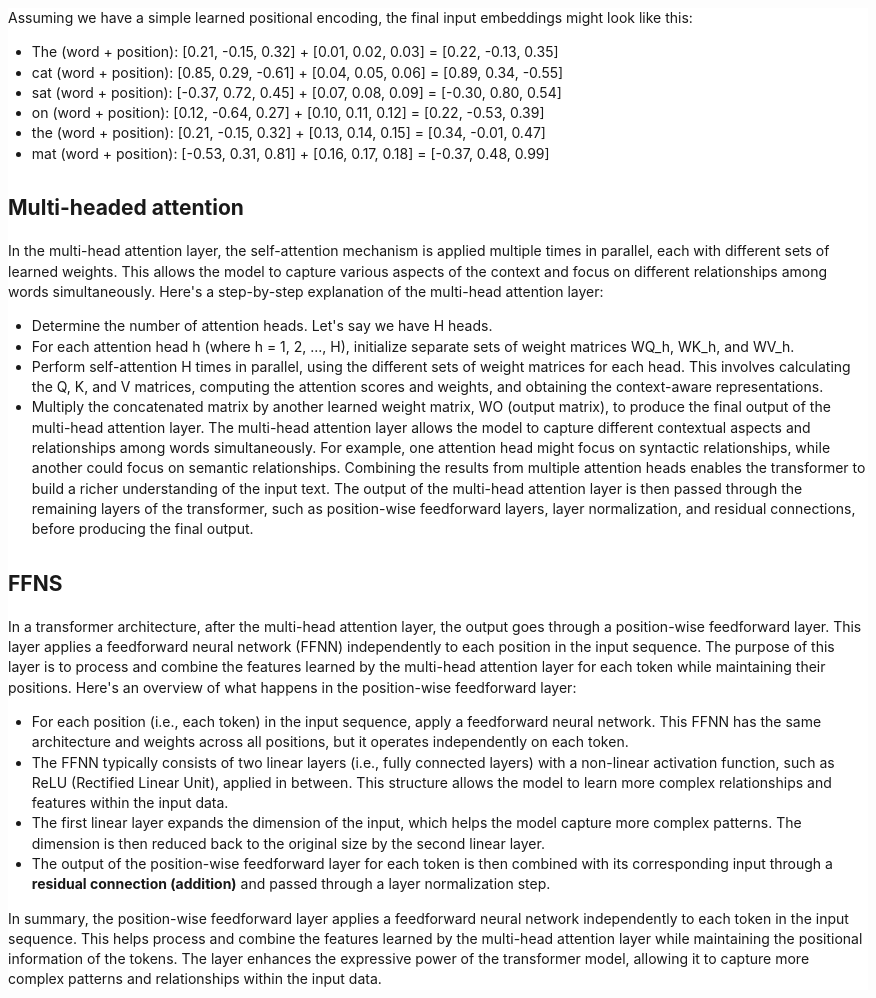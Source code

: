 Assuming we have a simple learned positional encoding, the final input embeddings might look like this:
- The (word + position): [0.21, -0.15, 0.32] + [0.01, 0.02, 0.03] = [0.22, -0.13, 0.35]
- cat (word + position): [0.85, 0.29, -0.61] + [0.04, 0.05, 0.06] = [0.89, 0.34, -0.55]
- sat (word + position): [-0.37, 0.72, 0.45] + [0.07, 0.08, 0.09] = [-0.30, 0.80, 0.54]
- on (word + position): [0.12, -0.64, 0.27] + [0.10, 0.11, 0.12] = [0.22, -0.53, 0.39]
- the (word + position): [0.21, -0.15, 0.32] + [0.13, 0.14, 0.15] = [0.34, -0.01, 0.47]
- mat (word + position): [-0.53, 0.31, 0.81] + [0.16, 0.17, 0.18] = [-0.37, 0.48, 0.99]

## Multi-headed attention
In the multi-head attention layer, the self-attention mechanism is applied multiple times in parallel, each with different sets of learned weights. This allows the model to capture various aspects of the context and focus on different relationships among words simultaneously.
Here's a step-by-step explanation of the multi-head attention layer:

- Determine the number of attention heads. Let's say we have H heads.
- For each attention head h (where h = 1, 2, ..., H), initialize separate sets of weight matrices WQ_h, WK_h, and WV_h.
- Perform self-attention H times in parallel, using the different sets of weight matrices for each head. This involves calculating the Q, K, and V matrices, computing the attention scores and weights, and obtaining the context-aware representations. 
- Multiply the concatenated matrix by another learned weight matrix, WO (output matrix), to produce the final output of the multi-head attention layer.
The multi-head attention layer allows the model to capture different contextual aspects and relationships among words simultaneously. For example, one attention head might focus on syntactic relationships, while another could focus on semantic relationships. Combining the results from multiple attention heads enables the transformer to build a richer understanding of the input text.
The output of the multi-head attention layer is then passed through the remaining layers of the transformer, such as position-wise feedforward layers, layer normalization, and residual connections, before producing the final output.

## FFNS
In a transformer architecture, after the multi-head attention layer, the output goes through a position-wise feedforward layer. This layer applies a feedforward neural network (FFNN) independently to each position in the input sequence. The purpose of this layer is to process and combine the features learned by the multi-head attention layer for each token while maintaining their positions.
Here's an overview of what happens in the position-wise feedforward layer:

- For each position (i.e., each token) in the input sequence, apply a feedforward neural network. This FFNN has the same architecture and weights across all positions, but it operates independently on each token.
- The FFNN typically consists of two linear layers (i.e., fully connected layers) with a non-linear activation function, such as ReLU (Rectified Linear Unit), applied in between. This structure allows the model to learn more complex relationships and features within the input data.
- The first linear layer expands the dimension of the input, which helps the model capture more complex patterns. The dimension is then reduced back to the original size by the second linear layer.
- The output of the position-wise feedforward layer for each token is then combined with its corresponding input through a **residual connection (addition)** and passed through a layer normalization step.
  
In summary, the position-wise feedforward layer applies a feedforward neural network independently to each token in the input sequence. This helps process and combine the features learned by the multi-head attention layer while maintaining the positional information of the tokens.
The layer enhances the expressive power of the transformer model, allowing it to capture more complex patterns and relationships within the input data.
